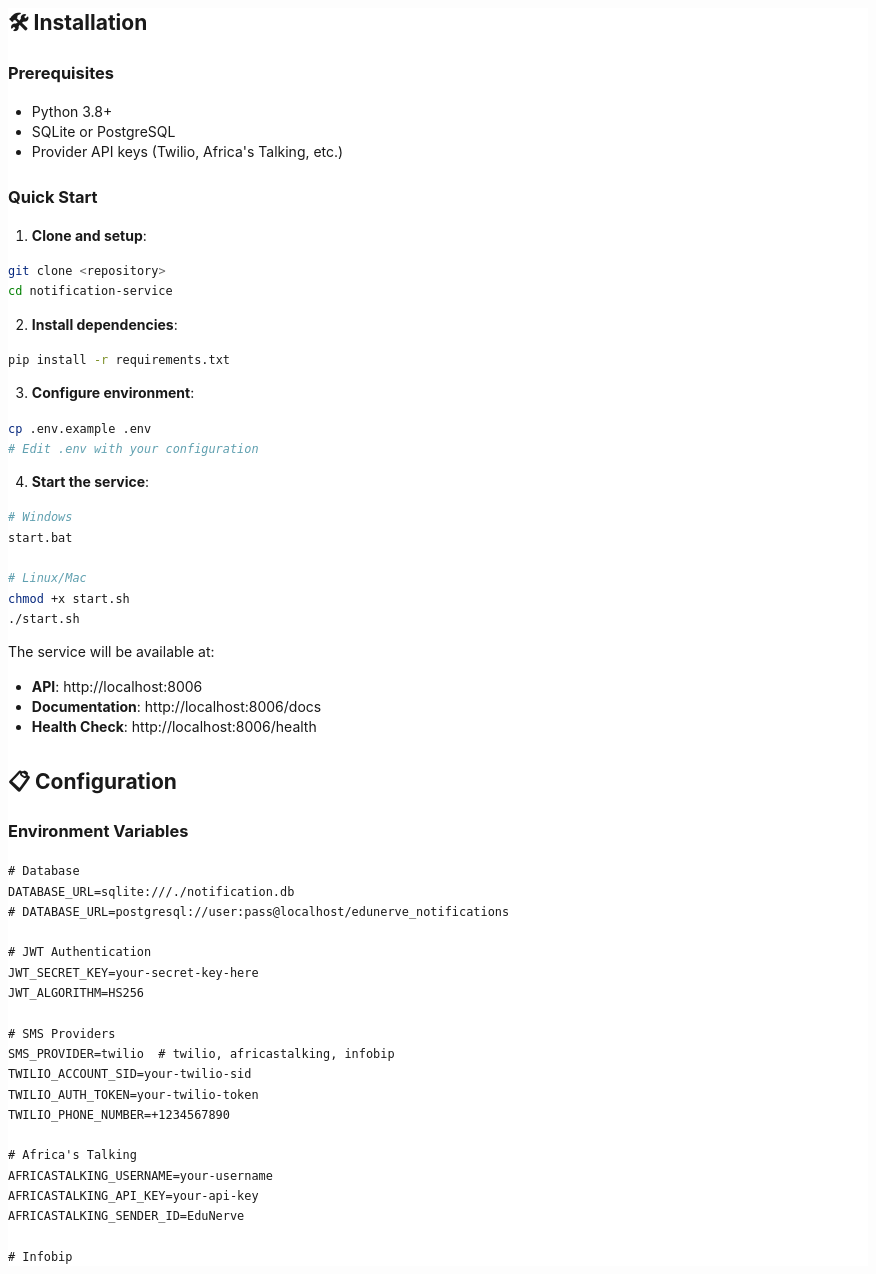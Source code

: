 ## 🛠️ Installation

### Prerequisites
- Python 3.8+
- SQLite or PostgreSQL
- Provider API keys (Twilio, Africa's Talking, etc.)

### Quick Start

1. **Clone and setup**:
```bash
git clone <repository>
cd notification-service
```

2. **Install dependencies**:
```bash
pip install -r requirements.txt
```

3. **Configure environment**:
```bash
cp .env.example .env
# Edit .env with your configuration
```

4. **Start the service**:
```bash
# Windows
start.bat

# Linux/Mac
chmod +x start.sh
./start.sh
```

The service will be available at:
- **API**: http://localhost:8006
- **Documentation**: http://localhost:8006/docs
- **Health Check**: http://localhost:8006/health

## 📋 Configuration

### Environment Variables

```env
# Database
DATABASE_URL=sqlite:///./notification.db
# DATABASE_URL=postgresql://user:pass@localhost/edunerve_notifications

# JWT Authentication
JWT_SECRET_KEY=your-secret-key-here
JWT_ALGORITHM=HS256

# SMS Providers
SMS_PROVIDER=twilio  # twilio, africastalking, infobip
TWILIO_ACCOUNT_SID=your-twilio-sid
TWILIO_AUTH_TOKEN=your-twilio-token
TWILIO_PHONE_NUMBER=+1234567890

# Africa's Talking
AFRICASTALKING_USERNAME=your-username
AFRICASTALKING_API_KEY=your-api-key
AFRICASTALKING_SENDER_ID=EduNerve

# Infobip
```